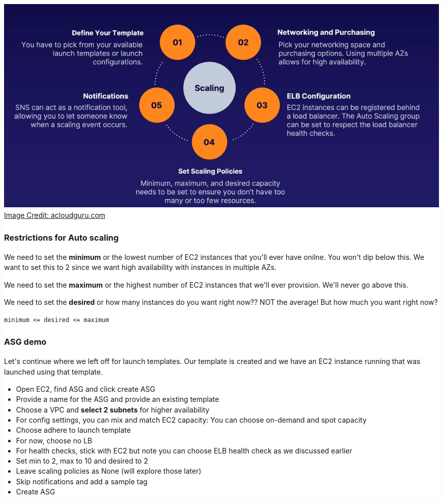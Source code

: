  ![ASG-Reqs](./images/aws/asg-reqs.png)[Image Credit: acloudguru.com](https://acloudguru.com)

 ### Restrictions for Auto scaling

 We need to set the **minimum** or the lowest number of EC2 instances that you'll ever have onilne. You won't dip below this. We want to set this to 2 since we want high availability with instances in multiple AZs.

 We need to set the **maximum** or the highest number of EC2 instances that we'll ever provision. We'll never go above this.

 We need to set the **desired** or how many instances do you want right now?? NOT the average! But how much you want right now?
 
`minimum <= desired <= maximum`

 ### ASG demo

 Let's continue where we left off for launch templates. Our template is created and we have an EC2 instance running that was launched using that template.

 - Open EC2, find ASG and click create ASG
 - Provide a name for the ASG and provide an existing template
 - Choose a VPC and **select 2 subnets** for higher availability
 - For config settings, you can mix and match EC2 capacity: You can choose on-demand and spot capacity
 - Choose adhere to launch template
 - For now, choose no LB
 - For health checks, stick with EC2 but note you can choose ELB health check as we discussed earlier
 - Set min to 2, max to 10 and desired to 2
 - Leave scaling policies as None (will explore those later)
 - Skip notifications and add a sample tag
 - Create ASG
